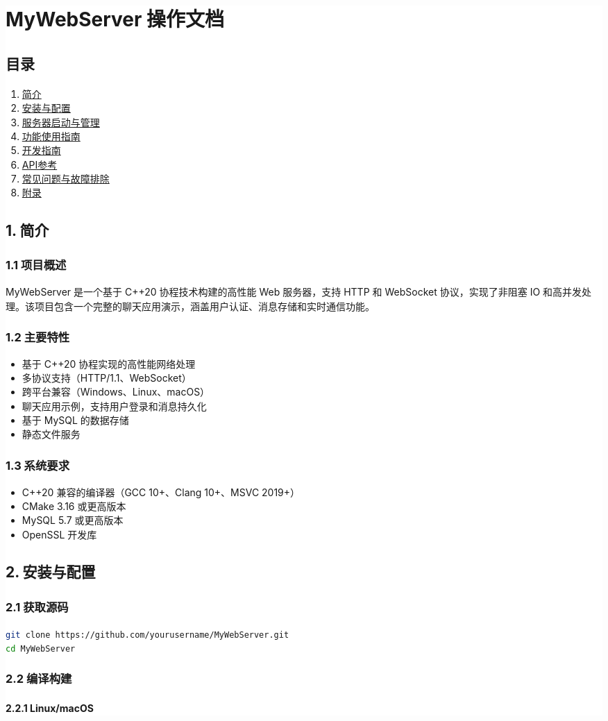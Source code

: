 # MyWebServer 操作文档

## 目录

1. [简介](#1-简介)
2. [安装与配置](#2-安装与配置)
3. [服务器启动与管理](#3-服务器启动与管理)
4. [功能使用指南](#4-功能使用指南)
5. [开发指南](#5-开发指南)
6. [API参考](#6-api参考)
7. [常见问题与故障排除](#7-常见问题与故障排除)
8. [附录](#8-附录)

## 1. 简介

### 1.1 项目概述

MyWebServer 是一个基于 C++20 协程技术构建的高性能 Web 服务器，支持 HTTP 和 WebSocket 协议，实现了非阻塞 IO 和高并发处理。该项目包含一个完整的聊天应用演示，涵盖用户认证、消息存储和实时通信功能。

### 1.2 主要特性

- 基于 C++20 协程实现的高性能网络处理
- 多协议支持（HTTP/1.1、WebSocket）
- 跨平台兼容（Windows、Linux、macOS）
- 聊天应用示例，支持用户登录和消息持久化
- 基于 MySQL 的数据存储
- 静态文件服务

### 1.3 系统要求

- C++20 兼容的编译器（GCC 10+、Clang 10+、MSVC 2019+）
- CMake 3.16 或更高版本
- MySQL 5.7 或更高版本
- OpenSSL 开发库

## 2. 安装与配置

### 2.1 获取源码

```bash
git clone https://github.com/yourusername/MyWebServer.git
cd MyWebServer
```

### 2.2 编译构建

#### 2.2.1 Linux/macOS
